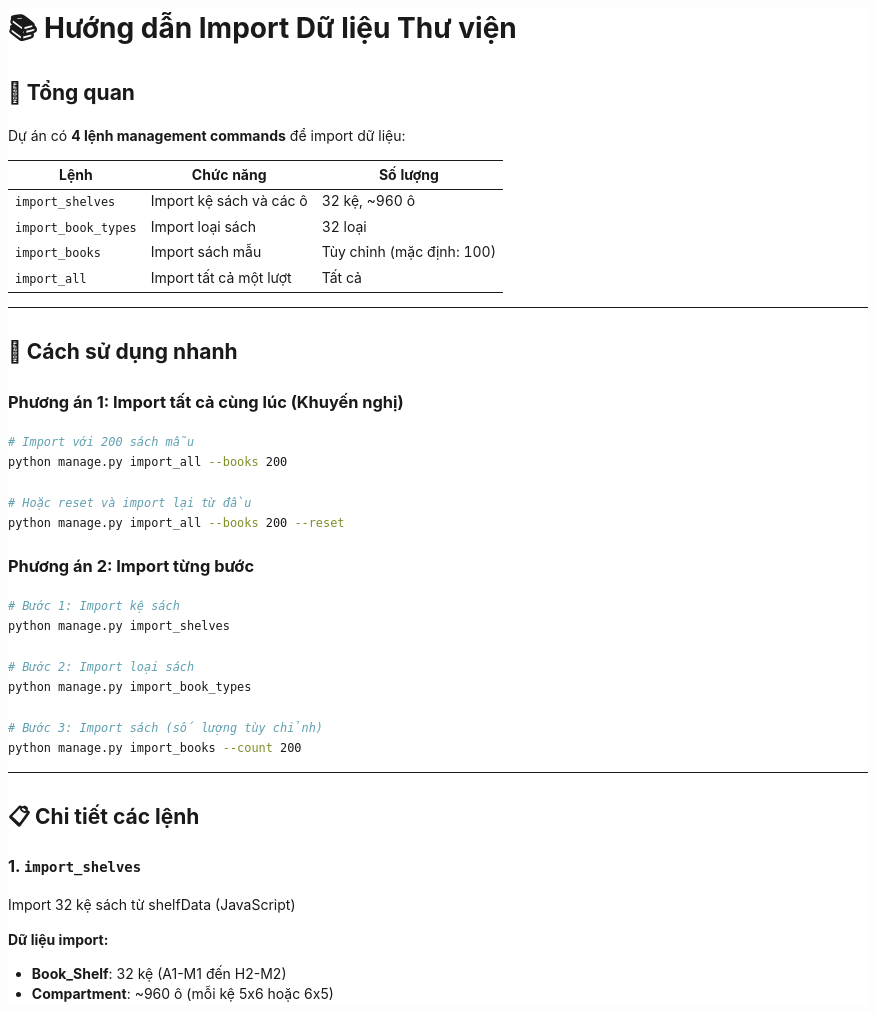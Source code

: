 # 📚 Hướng dẫn Import Dữ liệu Thư viện

## 🎯 Tổng quan

Dự án có **4 lệnh management commands** để import dữ liệu:

| Lệnh | Chức năng | Số lượng |
|------|-----------|----------|
| `import_shelves` | Import kệ sách và các ô | 32 kệ, ~960 ô |
| `import_book_types` | Import loại sách | 32 loại |
| `import_books` | Import sách mẫu | Tùy chỉnh (mặc định: 100) |
| `import_all` | Import tất cả một lượt | Tất cả |

---

## 🚀 Cách sử dụng nhanh

### Phương án 1: Import tất cả cùng lúc (Khuyến nghị)

```bash
# Import với 200 sách mẫu
python manage.py import_all --books 200

# Hoặc reset và import lại từ đầu
python manage.py import_all --books 200 --reset
```

### Phương án 2: Import từng bước

```bash
# Bước 1: Import kệ sách
python manage.py import_shelves

# Bước 2: Import loại sách
python manage.py import_book_types

# Bước 3: Import sách (số lượng tùy chỉnh)
python manage.py import_books --count 200
```

---

## 📋 Chi tiết các lệnh

### 1. `import_shelves`
Import 32 kệ sách từ shelfData (JavaScript)

**Dữ liệu import:**
- **Book_Shelf**: 32 kệ (A1-M1 đến H2-M2)
- **Compartment**: ~960 ô (mỗi kệ 5x6 hoặc 6x5)
